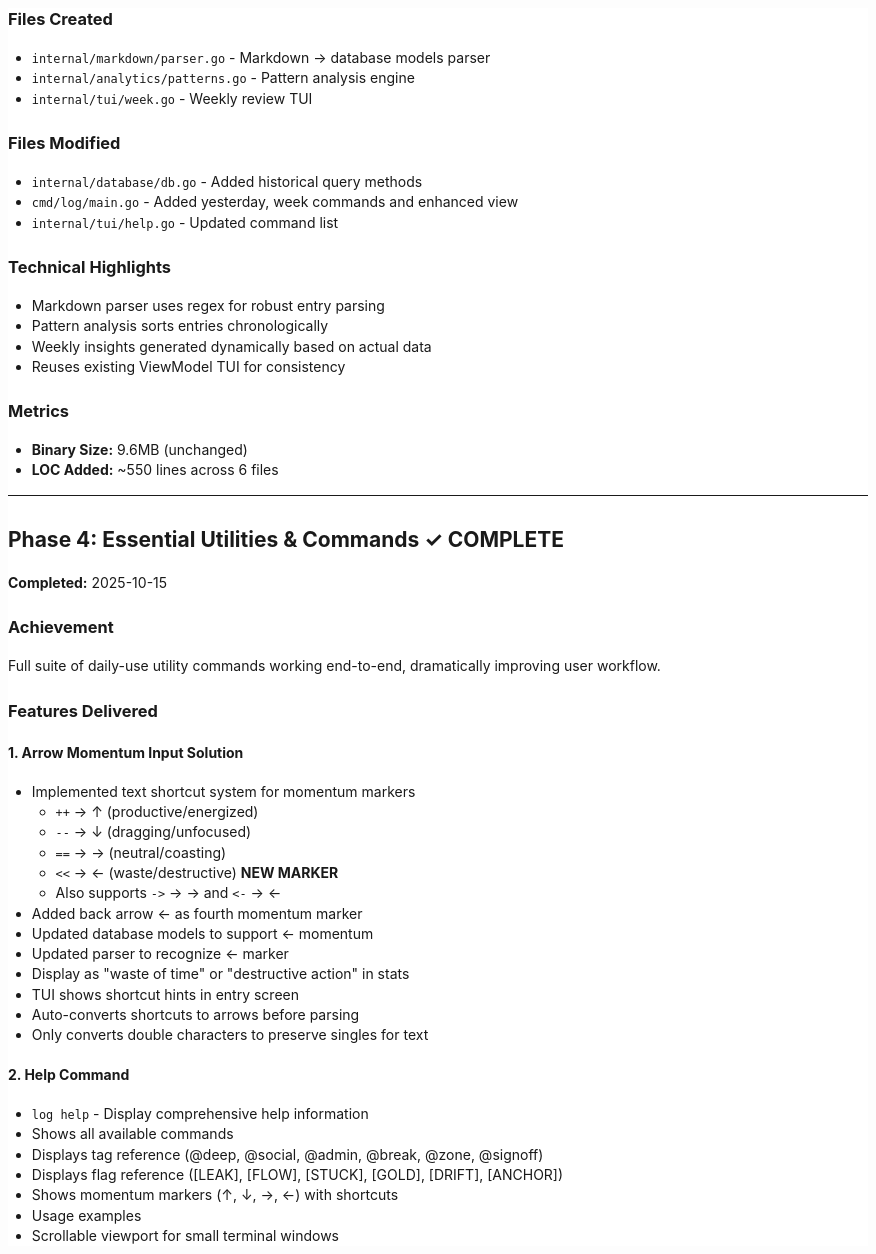 ### Files Created
- `internal/markdown/parser.go` - Markdown → database models parser
- `internal/analytics/patterns.go` - Pattern analysis engine
- `internal/tui/week.go` - Weekly review TUI

### Files Modified
- `internal/database/db.go` - Added historical query methods
- `cmd/log/main.go` - Added yesterday, week commands and enhanced view
- `internal/tui/help.go` - Updated command list

### Technical Highlights
- Markdown parser uses regex for robust entry parsing
- Pattern analysis sorts entries chronologically
- Weekly insights generated dynamically based on actual data
- Reuses existing ViewModel TUI for consistency

### Metrics
- **Binary Size:** 9.6MB (unchanged)
- **LOC Added:** ~550 lines across 6 files

---

## Phase 4: Essential Utilities & Commands ✓ COMPLETE
**Completed:** 2025-10-15

### Achievement
Full suite of daily-use utility commands working end-to-end, dramatically improving user workflow.

### Features Delivered

#### 1. Arrow Momentum Input Solution
- Implemented text shortcut system for momentum markers
  - `++` → ↑ (productive/energized)
  - `--` → ↓ (dragging/unfocused)
  - `==` → → (neutral/coasting)
  - `<<` → ← (waste/destructive) **NEW MARKER**
  - Also supports `->` → → and `<-` → ←
- Added back arrow ← as fourth momentum marker
- Updated database models to support ← momentum
- Updated parser to recognize ← marker
- Display as "waste of time" or "destructive action" in stats
- TUI shows shortcut hints in entry screen
- Auto-converts shortcuts to arrows before parsing
- Only converts double characters to preserve singles for text

#### 2. Help Command
- `log help` - Display comprehensive help information
- Shows all available commands
- Displays tag reference (@deep, @social, @admin, @break, @zone, @signoff)
- Displays flag reference ([LEAK], [FLOW], [STUCK], [GOLD], [DRIFT], [ANCHOR])
- Shows momentum markers (↑, ↓, →, ←) with shortcuts
- Usage examples
- Scrollable viewport for small terminal windows
